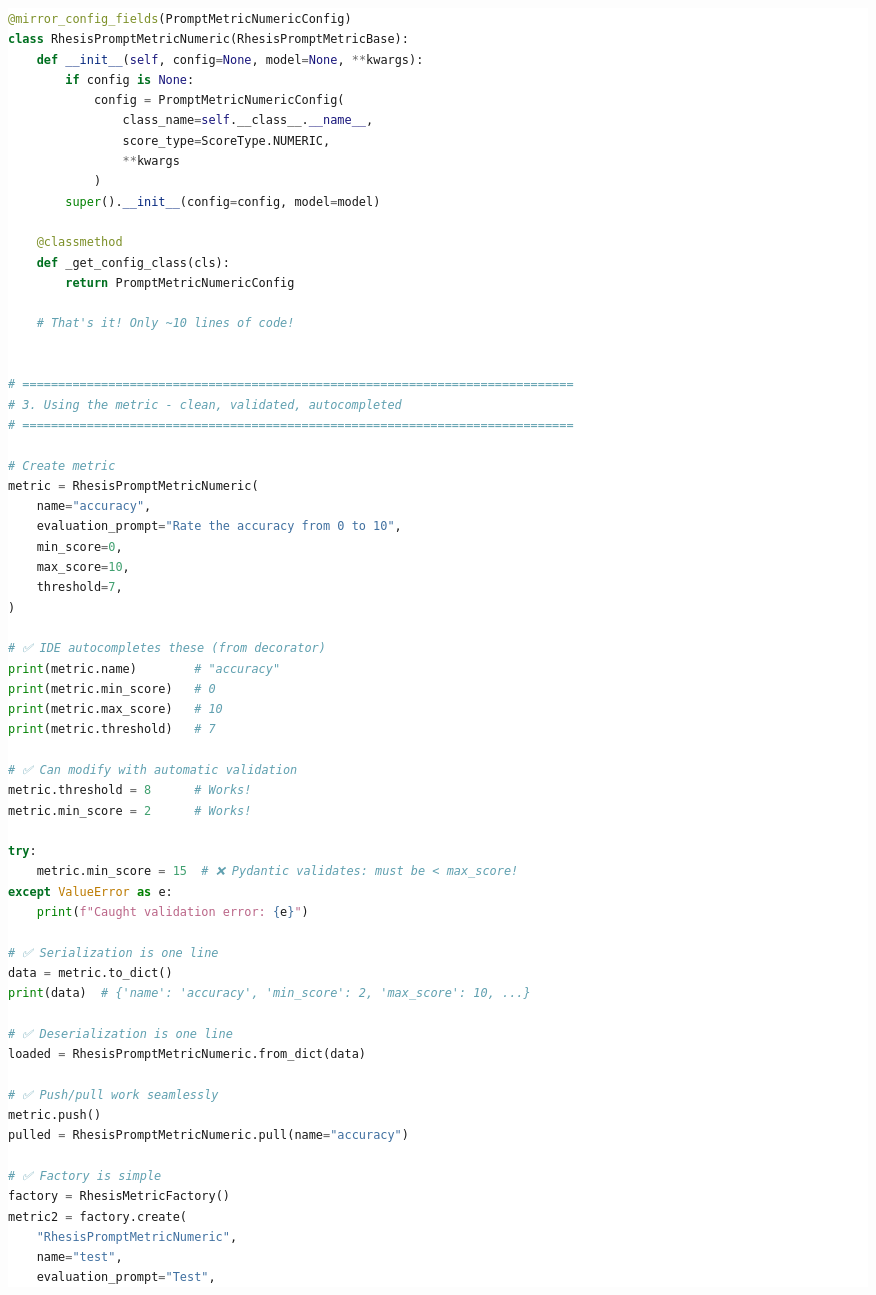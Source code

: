 ```python
@mirror_config_fields(PromptMetricNumericConfig)
class RhesisPromptMetricNumeric(RhesisPromptMetricBase):
    def __init__(self, config=None, model=None, **kwargs):
        if config is None:
            config = PromptMetricNumericConfig(
                class_name=self.__class__.__name__,
                score_type=ScoreType.NUMERIC,
                **kwargs
            )
        super().__init__(config=config, model=model)
    
    @classmethod
    def _get_config_class(cls):
        return PromptMetricNumericConfig
    
    # That's it! Only ~10 lines of code!


# =============================================================================
# 3. Using the metric - clean, validated, autocompleted
# =============================================================================

# Create metric
metric = RhesisPromptMetricNumeric(
    name="accuracy",
    evaluation_prompt="Rate the accuracy from 0 to 10",
    min_score=0,
    max_score=10,
    threshold=7,
)

# ✅ IDE autocompletes these (from decorator)
print(metric.name)        # "accuracy"
print(metric.min_score)   # 0
print(metric.max_score)   # 10
print(metric.threshold)   # 7

# ✅ Can modify with automatic validation
metric.threshold = 8      # Works!
metric.min_score = 2      # Works!

try:
    metric.min_score = 15  # ❌ Pydantic validates: must be < max_score!
except ValueError as e:
    print(f"Caught validation error: {e}")

# ✅ Serialization is one line
data = metric.to_dict()
print(data)  # {'name': 'accuracy', 'min_score': 2, 'max_score': 10, ...}

# ✅ Deserialization is one line
loaded = RhesisPromptMetricNumeric.from_dict(data)

# ✅ Push/pull work seamlessly
metric.push()
pulled = RhesisPromptMetricNumeric.pull(name="accuracy")

# ✅ Factory is simple
factory = RhesisMetricFactory()
metric2 = factory.create(
    "RhesisPromptMetricNumeric",
    name="test",
    evaluation_prompt="Test",
```